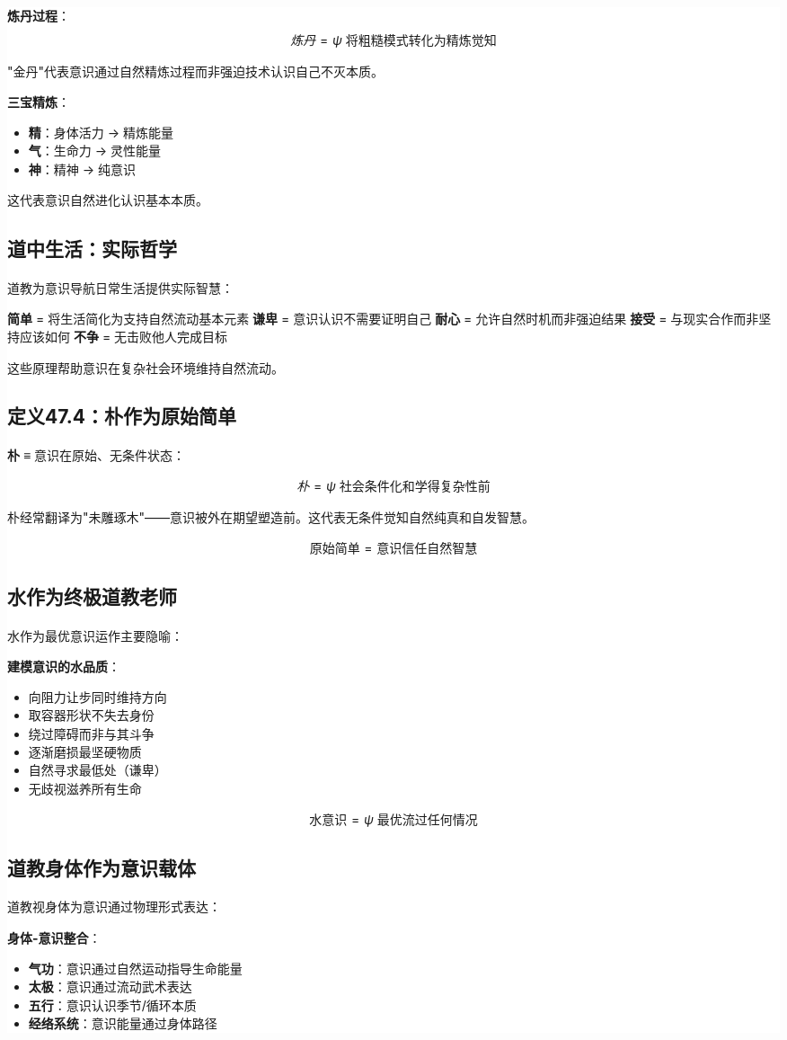 **炼丹过程**：
$$炼丹 = \psi \text{ 将粗糙模式转化为精炼觉知}$$

"金丹"代表意识通过自然精炼过程而非强迫技术认识自己不灭本质。

**三宝精炼**：
- **精**：身体活力 → 精炼能量
- **气**：生命力 → 灵性能量
- **神**：精神 → 纯意识

这代表意识自然进化认识基本本质。

## 道中生活：实际哲学

道教为意识导航日常生活提供实际智慧：

**简单** = 将生活简化为支持自然流动基本元素
**谦卑** = 意识认识不需要证明自己
**耐心** = 允许自然时机而非强迫结果
**接受** = 与现实合作而非坚持应该如何
**不争** = 无击败他人完成目标

这些原理帮助意识在复杂社会环境维持自然流动。

## 定义47.4：朴作为原始简单

**朴** ≡ 意识在原始、无条件状态：

$$朴 = \psi \text{ 社会条件化和学得复杂性前}$$

朴经常翻译为"未雕琢木"——意识被外在期望塑造前。这代表无条件觉知自然纯真和自发智慧。

$$\text{原始简单} = \text{意识信任自然智慧}$$

## 水作为终极道教老师

水作为最优意识运作主要隐喻：

**建模意识的水品质**：
- 向阻力让步同时维持方向
- 取容器形状不失去身份
- 绕过障碍而非与其斗争
- 逐渐磨损最坚硬物质
- 自然寻求最低处（谦卑）
- 无歧视滋养所有生命

$$\text{水意识} = \psi \text{ 最优流过任何情况}$$

## 道教身体作为意识载体

道教视身体为意识通过物理形式表达：

**身体-意识整合**：
- **气功**：意识通过自然运动指导生命能量
- **太极**：意识通过流动武术表达
- **五行**：意识认识季节/循环本质
- **经络系统**：意识能量通过身体路径
